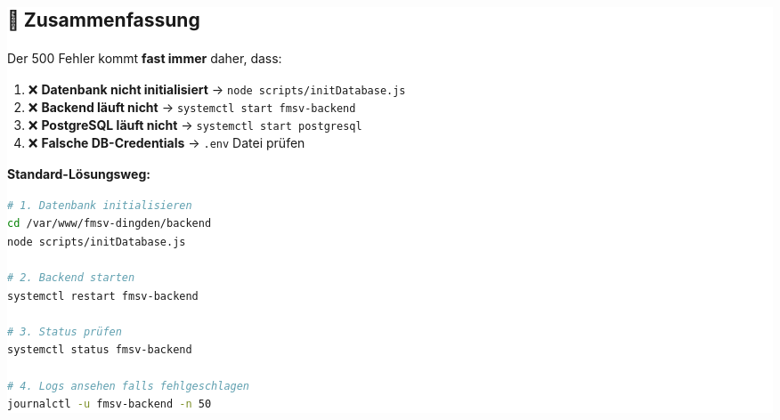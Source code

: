 
## 🎯 Zusammenfassung

Der 500 Fehler kommt **fast immer** daher, dass:

1. ❌ **Datenbank nicht initialisiert** → `node scripts/initDatabase.js`
2. ❌ **Backend läuft nicht** → `systemctl start fmsv-backend`
3. ❌ **PostgreSQL läuft nicht** → `systemctl start postgresql`
4. ❌ **Falsche DB-Credentials** → `.env` Datei prüfen

**Standard-Lösungsweg:**
```bash
# 1. Datenbank initialisieren
cd /var/www/fmsv-dingden/backend
node scripts/initDatabase.js

# 2. Backend starten
systemctl restart fmsv-backend

# 3. Status prüfen
systemctl status fmsv-backend

# 4. Logs ansehen falls fehlgeschlagen
journalctl -u fmsv-backend -n 50
```

